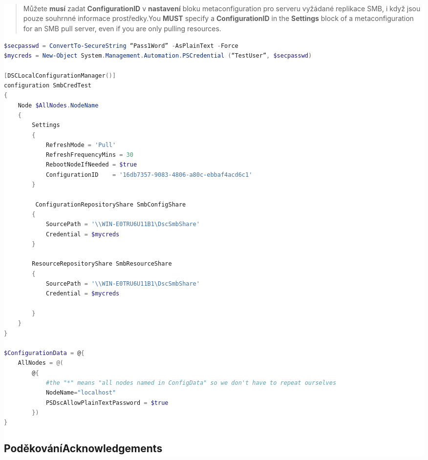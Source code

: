 > <span data-ttu-id="fdbc0-156">Můžete **musí** zadat **ConfigurationID** v **nastavení** bloku metaconfiguration pro serveru vyžádané replikace SMB, i když jsou pouze souhrnné informace prostředky.</span><span class="sxs-lookup"><span data-stu-id="fdbc0-156">You **MUST** specify a **ConfigurationID** in the **Settings** block of a metaconfiguration for an SMB pull server, even if you are only pulling resources.</span></span>

```powershell
$secpasswd = ConvertTo-SecureString “Pass1Word” -AsPlainText -Force
$mycreds = New-Object System.Management.Automation.PSCredential (“TestUser”, $secpasswd)

[DSCLocalConfigurationManager()]
configuration SmbCredTest
{
    Node $AllNodes.NodeName
    {
        Settings
        {
            RefreshMode = 'Pull'
            RefreshFrequencyMins = 30
            RebootNodeIfNeeded = $true
            ConfigurationID    = '16db7357-9083-4806-a80c-ebbaf4acd6c1'
        }

         ConfigurationRepositoryShare SmbConfigShare
        {
            SourcePath = '\\WIN-E0TRU6U11B1\DscSmbShare'
            Credential = $mycreds
        }

        ResourceRepositoryShare SmbResourceShare
        {
            SourcePath = '\\WIN-E0TRU6U11B1\DscSmbShare'
            Credential = $mycreds

        }
    }
}

$ConfigurationData = @{
    AllNodes = @(
        @{
            #the "*" means "all nodes named in ConfigData" so we don't have to repeat ourselves
            NodeName="localhost"
            PSDscAllowPlainTextPassword = $true
        })
}
```

## <a name="acknowledgements"></a><span data-ttu-id="fdbc0-157">Poděkování</span><span class="sxs-lookup"><span data-stu-id="fdbc0-157">Acknowledgements</span></span>
